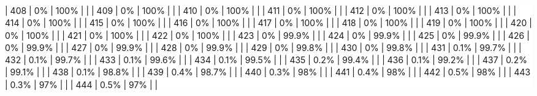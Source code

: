 | 408 | 0% | 100% |  |
| 409 | 0% | 100% |  |
| 410 | 0% | 100% |  |
| 411 | 0% | 100% |  |
| 412 | 0% | 100% |  |
| 413 | 0% | 100% |  |
| 414 | 0% | 100% |  |
| 415 | 0% | 100% |  |
| 416 | 0% | 100% |  |
| 417 | 0% | 100% |  |
| 418 | 0% | 100% |  |
| 419 | 0% | 100% |  |
| 420 | 0% | 100% |  |
| 421 | 0% | 100% |  |
| 422 | 0% | 100% |  |
| 423 | 0% | 99.9% |  |
| 424 | 0% | 99.9% |  |
| 425 | 0% | 99.9% |  |
| 426 | 0% | 99.9% |  |
| 427 | 0% | 99.9% |  |
| 428 | 0% | 99.9% |  |
| 429 | 0% | 99.8% |  |
| 430 | 0% | 99.8% |  |
| 431 | 0.1% | 99.7% |  |
| 432 | 0.1% | 99.7% |  |
| 433 | 0.1% | 99.6% |  |
| 434 | 0.1% | 99.5% |  |
| 435 | 0.2% | 99.4% |  |
| 436 | 0.1% | 99.2% |  |
| 437 | 0.2% | 99.1% |  |
| 438 | 0.1% | 98.8% |  |
| 439 | 0.4% | 98.7% |  |
| 440 | 0.3% | 98% |  |
| 441 | 0.4% | 98% |  |
| 442 | 0.5% | 98% |  |
| 443 | 0.3% | 97% |  |
| 444 | 0.5% | 97% |  |